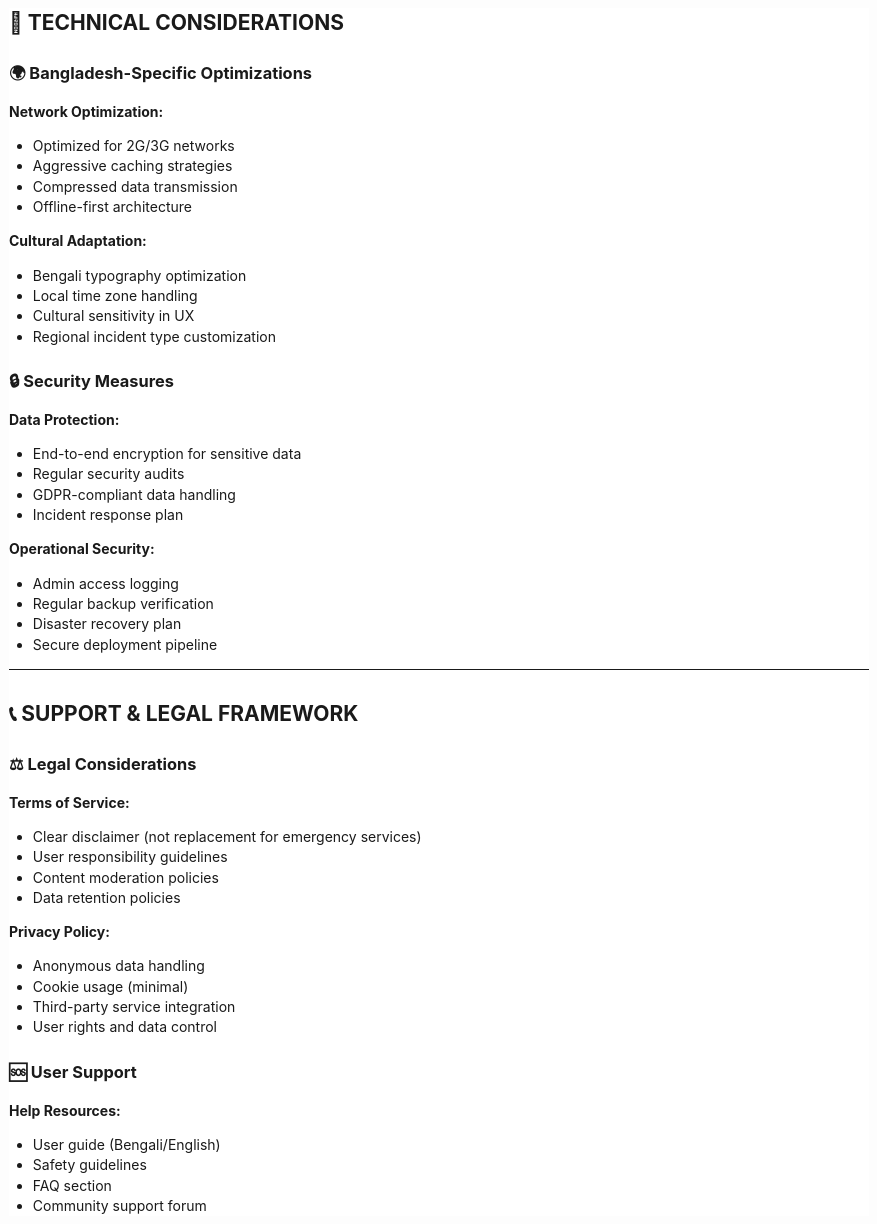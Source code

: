 
## 🔧 TECHNICAL CONSIDERATIONS

### 🌍 Bangladesh-Specific Optimizations
**Network Optimization:**
- Optimized for 2G/3G networks
- Aggressive caching strategies
- Compressed data transmission
- Offline-first architecture

**Cultural Adaptation:**
- Bengali typography optimization
- Local time zone handling
- Cultural sensitivity in UX
- Regional incident type customization

### 🔒 Security Measures
**Data Protection:**
- End-to-end encryption for sensitive data
- Regular security audits
- GDPR-compliant data handling
- Incident response plan

**Operational Security:**
- Admin access logging
- Regular backup verification
- Disaster recovery plan
- Secure deployment pipeline

---

## 📞 SUPPORT & LEGAL FRAMEWORK

### ⚖️ Legal Considerations
**Terms of Service:**
- Clear disclaimer (not replacement for emergency services)
- User responsibility guidelines
- Content moderation policies
- Data retention policies

**Privacy Policy:**
- Anonymous data handling
- Cookie usage (minimal)
- Third-party service integration
- User rights and data control

### 🆘 User Support
**Help Resources:**
- User guide (Bengali/English)
- Safety guidelines
- FAQ section
- Community support forum
